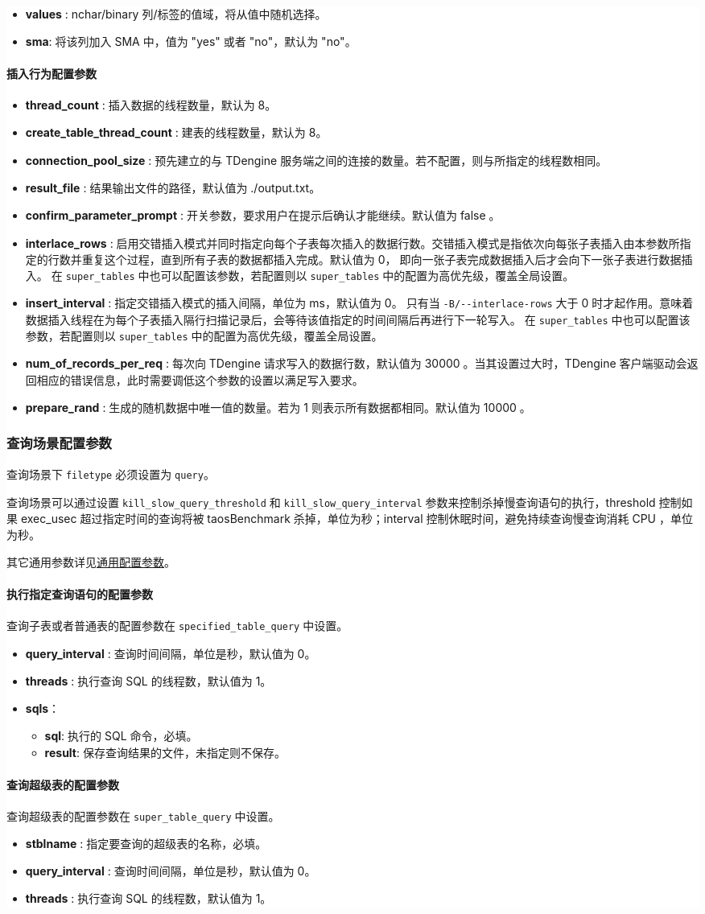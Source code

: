 - **values** : nchar/binary 列/标签的值域，将从值中随机选择。

- **sma**: 将该列加入 SMA 中，值为 "yes" 或者 "no"，默认为 "no"。

#### 插入行为配置参数

- **thread_count** : 插入数据的线程数量，默认为 8。

- **create_table_thread_count** : 建表的线程数量，默认为 8。

- **connection_pool_size** : 预先建立的与 TDengine 服务端之间的连接的数量。若不配置，则与所指定的线程数相同。

- **result_file** : 结果输出文件的路径，默认值为 ./output.txt。

- **confirm_parameter_prompt** : 开关参数，要求用户在提示后确认才能继续。默认值为 false 。

- **interlace_rows** : 启用交错插入模式并同时指定向每个子表每次插入的数据行数。交错插入模式是指依次向每张子表插入由本参数所指定的行数并重复这个过程，直到所有子表的数据都插入完成。默认值为 0， 即向一张子表完成数据插入后才会向下一张子表进行数据插入。
  在 `super_tables` 中也可以配置该参数，若配置则以 `super_tables` 中的配置为高优先级，覆盖全局设置。

- **insert_interval** :
  指定交错插入模式的插入间隔，单位为 ms，默认值为 0。 只有当 `-B/--interlace-rows` 大于 0 时才起作用。意味着数据插入线程在为每个子表插入隔行扫描记录后，会等待该值指定的时间间隔后再进行下一轮写入。
  在 `super_tables` 中也可以配置该参数，若配置则以 `super_tables` 中的配置为高优先级，覆盖全局设置。

- **num_of_records_per_req** :
  每次向 TDengine 请求写入的数据行数，默认值为 30000 。当其设置过大时，TDengine 客户端驱动会返回相应的错误信息，此时需要调低这个参数的设置以满足写入要求。

- **prepare_rand** : 生成的随机数据中唯一值的数量。若为 1 则表示所有数据都相同。默认值为 10000 。

### 查询场景配置参数

查询场景下 `filetype` 必须设置为 `query`。

查询场景可以通过设置 `kill_slow_query_threshold` 和 `kill_slow_query_interval` 参数来控制杀掉慢查询语句的执行，threshold 控制如果 exec_usec 超过指定时间的查询将被 taosBenchmark 杀掉，单位为秒；interval 控制休眠时间，避免持续查询慢查询消耗 CPU ，单位为秒。

其它通用参数详见[通用配置参数](#通用配置参数)。

#### 执行指定查询语句的配置参数

查询子表或者普通表的配置参数在 `specified_table_query` 中设置。

- **query_interval** : 查询时间间隔，单位是秒，默认值为 0。

- **threads** : 执行查询 SQL 的线程数，默认值为 1。

- **sqls**：
  - **sql**: 执行的 SQL 命令，必填。
  - **result**: 保存查询结果的文件，未指定则不保存。

#### 查询超级表的配置参数

查询超级表的配置参数在 `super_table_query` 中设置。

- **stblname** : 指定要查询的超级表的名称，必填。

- **query_interval** : 查询时间间隔，单位是秒，默认值为 0。

- **threads** : 执行查询 SQL 的线程数，默认值为 1。
